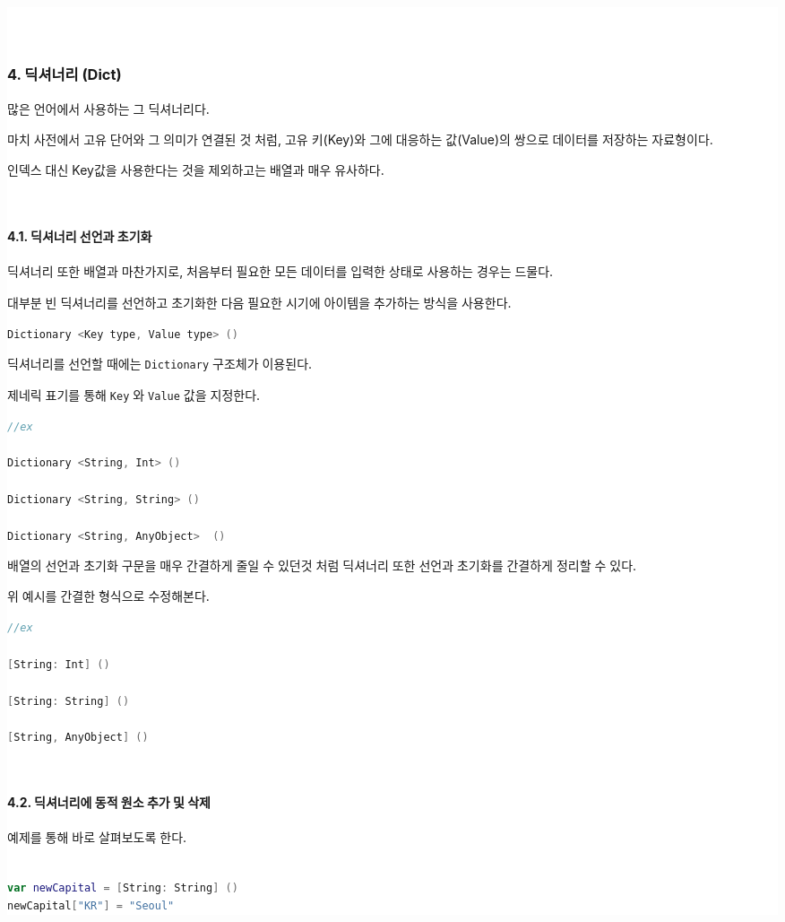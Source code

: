 <br>
<br>

### 4. 딕셔너리 (Dict)

많은 언어에서 사용하는 그 딕셔너리다.

마치 사전에서 고유 단어와 그 의미가 연결된 것 처럼, 고유 키(Key)와 그에 대응하는 값(Value)의 쌍으로 데이터를 저장하는 자료형이다.

인덱스 대신 Key값을 사용한다는 것을 제외하고는 배열과 매우 유사하다.

<br>

#### 4.1. 딕셔너리 선언과 초기화

딕셔너리 또한 배열과 마찬가지로, 처음부터 필요한 모든 데이터를 입력한 상태로 사용하는 경우는 드물다.

대부분 빈 딕셔너리를 선언하고 초기화한 다음 필요한 시기에 아이템을 추가하는 방식을 사용한다.

```swift
Dictionary <Key type, Value type> ()
```

딕셔너리를 선언할 때에는 `Dictionary` 구조체가 이용된다.

제네릭 표기를 통해 `Key` 와 `Value` 값을 지정한다.

```swift
//ex

Dictionary <String, Int> ()

Dictionary <String, String> ()

Dictionary <String, AnyObject>  ()
```

배열의 선언과 초기화 구문을 매우 간결하게 줄일 수 있던것 처럼 딕셔너리 또한 선언과 초기화를 간결하게 정리할 수 있다.

위 예시를 간결한 형식으로 수정해본다.

```swift
//ex

[String: Int] ()

[String: String] ()

[String, AnyObject] ()
```

<br>

#### 4.2. 딕셔너리에 동적 원소 추가 및 삭제

예제를 통해 바로 살펴보도록 한다.

```swift

var newCapital = [String: String] ()
newCapital["KR"] = "Seoul"

```
